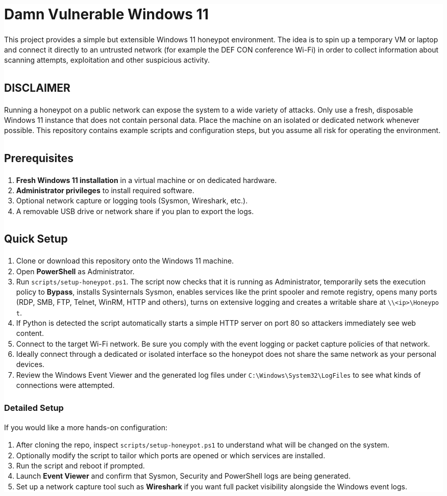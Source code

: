 # Damn Vulnerable Windows 11

This project provides a simple but extensible Windows 11 honeypot environment. The idea is to spin up a temporary VM or laptop and connect it directly to an untrusted network (for example the DEF CON conference Wi-Fi) in order to collect information about scanning attempts, exploitation and other suspicious activity.

## DISCLAIMER

Running a honeypot on a public network can expose the system to a wide variety of attacks. Only use a fresh, disposable Windows 11 instance that does not contain personal data. Place the machine on an isolated or dedicated network whenever possible. This repository contains example scripts and configuration steps, but you assume all risk for operating the environment.

## Prerequisites

1. **Fresh Windows 11 installation** in a virtual machine or on dedicated hardware.
2. **Administrator privileges** to install required software.
3. Optional network capture or logging tools (Sysmon, Wireshark, etc.).
4. A removable USB drive or network share if you plan to export the logs.

## Quick Setup

1. Clone or download this repository onto the Windows 11 machine.
2. Open **PowerShell** as Administrator.
3. Run `scripts/setup-honeypot.ps1`. The script now checks that it is running as Administrator, temporarily sets the execution policy to **Bypass**, installs Sysinternals Sysmon, enables services like the print spooler and remote registry, opens many ports (RDP, SMB, FTP, Telnet, WinRM, HTTP and others), turns on extensive logging and creates a writable share at `\\<ip>\Honeypot`.
4. If Python is detected the script automatically starts a simple HTTP server on port 80 so attackers immediately see web content.
5. Connect to the target Wi-Fi network. Be sure you comply with the event logging or packet capture policies of that network.
6. Ideally connect through a dedicated or isolated interface so the honeypot does not share the same network as your personal devices.
7. Review the Windows Event Viewer and the generated log files under `C:\Windows\System32\LogFiles` to see what kinds of connections were attempted.

### Detailed Setup

If you would like a more hands-on configuration:

1. After cloning the repo, inspect `scripts/setup-honeypot.ps1` to understand what will be changed on the system.
2. Optionally modify the script to tailor which ports are opened or which services are installed.
3. Run the script and reboot if prompted.
4. Launch **Event Viewer** and confirm that Sysmon, Security and PowerShell logs are being generated.
5. Set up a network capture tool such as **Wireshark** if you want full packet visibility alongside the Windows event logs.
